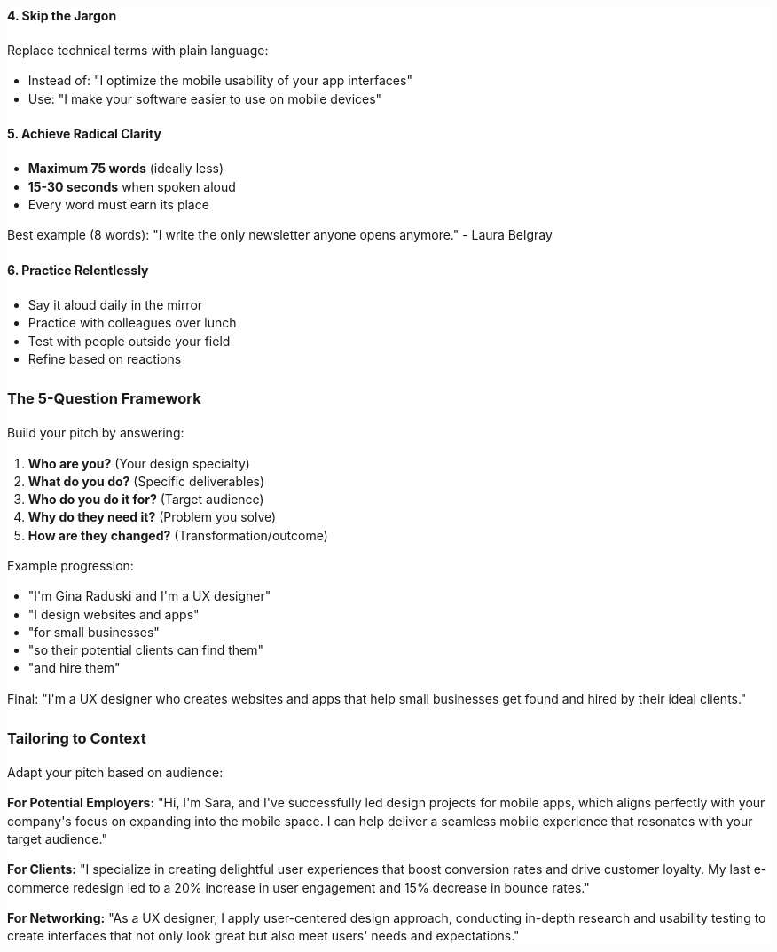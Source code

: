 #### 4. Skip the Jargon
Replace technical terms with plain language:
- Instead of: "I optimize the mobile usability of your app interfaces"
- Use: "I make your software easier to use on mobile devices"

#### 5. Achieve Radical Clarity
- **Maximum 75 words** (ideally less)
- **15-30 seconds** when spoken aloud
- Every word must earn its place

Best example (8 words): "I write the only newsletter anyone opens anymore." - Laura Belgray

#### 6. Practice Relentlessly
- Say it aloud daily in the mirror
- Practice with colleagues over lunch
- Test with people outside your field
- Refine based on reactions

### The 5-Question Framework

Build your pitch by answering:
1. **Who are you?** (Your design specialty)
2. **What do you do?** (Specific deliverables)
3. **Who do you do it for?** (Target audience)
4. **Why do they need it?** (Problem you solve)
5. **How are they changed?** (Transformation/outcome)

Example progression:
- "I'm Gina Raduski and I'm a UX designer"
- "I design websites and apps"
- "for small businesses"
- "so their potential clients can find them"
- "and hire them"

Final: "I'm a UX designer who creates websites and apps that help small businesses get found and hired by their ideal clients."

### Tailoring to Context

Adapt your pitch based on audience:

**For Potential Employers:**
"Hi, I'm Sara, and I've successfully led design projects for mobile apps, which aligns perfectly with your company's focus on expanding into the mobile space. I can help deliver a seamless mobile experience that resonates with your target audience."

**For Clients:**
"I specialize in creating delightful user experiences that boost conversion rates and drive customer loyalty. My last e-commerce redesign led to a 20% increase in user engagement and 15% decrease in bounce rates."

**For Networking:**
"As a UX designer, I apply user-centered design approach, conducting in-depth research and usability testing to create interfaces that not only look great but also meet users' needs and expectations."
